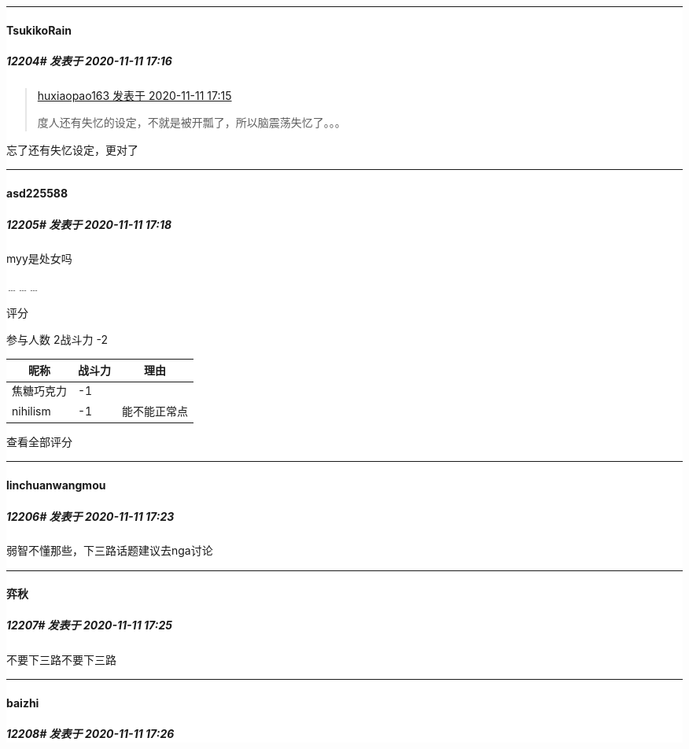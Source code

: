 *****

####  TsukikoRain  
##### 12204#       发表于 2020-11-11 17:16


<blockquote><a href="httphttps://bbs.saraba1st.com/2b/forum.php?mod=redirect&amp;goto=findpost&amp;pid=49360953&amp;ptid=1969041" target="_blank">huxiaopao163 发表于 2020-11-11 17:15</a>

度人还有失忆的设定，不就是被开瓢了，所以脑震荡失忆了。。。</blockquote>
忘了还有失忆设定，更对了


*****

####  asd225588  
##### 12205#       发表于 2020-11-11 17:18


myy是处女吗


﹍﹍﹍

评分


 参与人数 2战斗力 -2

|昵称|战斗力|理由|
|----|---|---|
| 焦糖巧克力|-1||
| nihilism|-1|能不能正常点|


查看全部评分


*****

####  linchuanwangmou  
##### 12206#       发表于 2020-11-11 17:23


弱智不懂那些，下三路话题建议去nga讨论


*****

####  弈秋  
##### 12207#       发表于 2020-11-11 17:25


不要下三路不要下三路


*****

####  baizhi  
##### 12208#       发表于 2020-11-11 17:26
